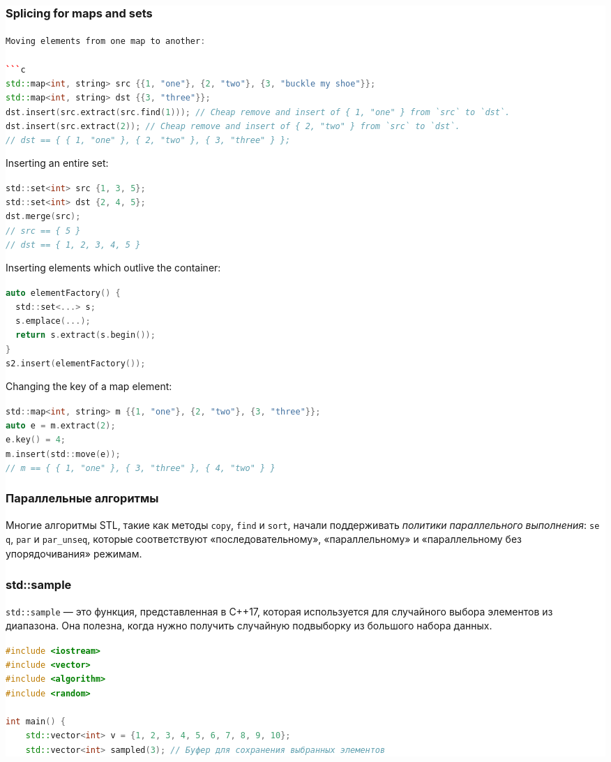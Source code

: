 ### Splicing for maps and sets

```cpp
Moving elements from one map to another:

```c
std::map<int, string> src {{1, "one"}, {2, "two"}, {3, "buckle my shoe"}};
std::map<int, string> dst {{3, "three"}};
dst.insert(src.extract(src.find(1))); // Cheap remove and insert of { 1, "one" } from `src` to `dst`.
dst.insert(src.extract(2)); // Cheap remove and insert of { 2, "two" } from `src` to `dst`.
// dst == { { 1, "one" }, { 2, "two" }, { 3, "three" } };
```

Inserting an entire set:

```c
std::set<int> src {1, 3, 5};
std::set<int> dst {2, 4, 5};
dst.merge(src);
// src == { 5 }
// dst == { 1, 2, 3, 4, 5 }
```

Inserting elements which outlive the container:

```c
auto elementFactory() {
  std::set<...> s;
  s.emplace(...);
  return s.extract(s.begin());
}
s2.insert(elementFactory());
```

Changing the key of a map element:

```c
std::map<int, string> m {{1, "one"}, {2, "two"}, {3, "three"}};
auto e = m.extract(2);
e.key() = 4;
m.insert(std::move(e));
// m == { { 1, "one" }, { 3, "three" }, { 4, "two" } }
```


### Параллельные алгоритмы

Многие алгоритмы STL, такие как методы `copy`, `find` и `sort`, начали поддерживать _политики параллельного выполнения_: `seq`, `par` и `par_unseq`, которые соответствуют «последовательному», «параллельному» и «параллельному без упорядочивания» режимам.

```cpp

```
### std::sample
`std::sample` — это функция, представленная в C++17, которая используется для случайного выбора элементов из диапазона. Она полезна, когда нужно получить случайную подвыборку из большого набора данных.
```cpp
#include <iostream>
#include <vector>
#include <algorithm>
#include <random>

int main() {
    std::vector<int> v = {1, 2, 3, 4, 5, 6, 7, 8, 9, 10};
    std::vector<int> sampled(3); // Буфер для сохранения выбранных элементов

```